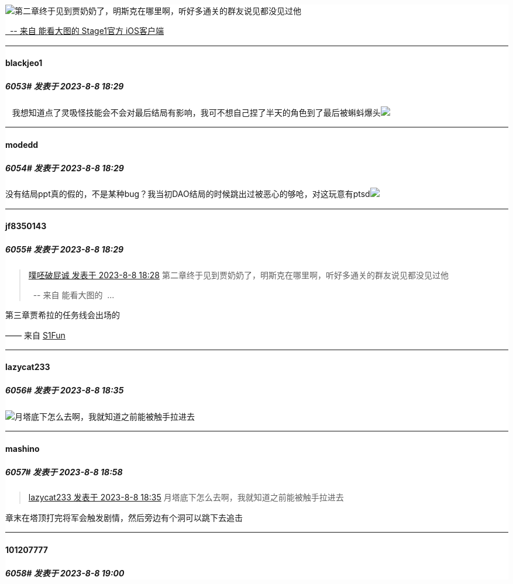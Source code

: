 <img src="https://static.saraba1st.com/image/smiley/face2017/068.png" referrerpolicy="no-referrer">第二章终于见到贾奶奶了，明斯克在哪里啊，听好多通关的群友说见都没见过他

[  -- 来自 能看大图的 Stage1官方 iOS客户端](https://itunes.apple.com/fi/app/saraba1st/id1221237470?mt=8)

*****

####  blackjeo1  
##### 6053#       发表于 2023-8-8 18:29

   我想知道点了灵吸怪技能会不会对最后结局有影响，我可不想自己捏了半天的角色到了最后被蝌蚪爆头<img src="https://static.saraba1st.com/image/smiley/face2017/004.gif" referrerpolicy="no-referrer">

*****

####  modedd  
##### 6054#       发表于 2023-8-8 18:29

没有结局ppt真的假的，不是某种bug？我当初DAO结局的时候跳出过被恶心的够呛，对这玩意有ptsd<img src="https://static.saraba1st.com/image/smiley/face2017/163.png" referrerpolicy="no-referrer">

*****

####  jf8350143  
##### 6055#       发表于 2023-8-8 18:29

<blockquote><a href="httphttps://bbs.saraba1st.com/2b/forum.php?mod=redirect&amp;goto=findpost&amp;pid=61954239&amp;ptid=1914598" target="_blank">噗呸破屁诚 发表于 2023-8-8 18:28</a>
第二章终于见到贾奶奶了，明斯克在哪里啊，听好多通关的群友说见都没见过他

  -- 来自 能看大图的  ...</blockquote>
第三章贾希拉的任务线会出场的

—— 来自 [S1Fun](https://s1fun.koalcat.com)


*****

####  lazycat233  
##### 6056#       发表于 2023-8-8 18:35

<img src="https://static.saraba1st.com/image/smiley/face2017/037.png" referrerpolicy="no-referrer">月塔底下怎么去啊，我就知道之前能被触手拉进去


*****

####  mashino  
##### 6057#       发表于 2023-8-8 18:58

<blockquote><a href="httphttps://bbs.saraba1st.com/2b/forum.php?mod=redirect&amp;goto=findpost&amp;pid=61954327&amp;ptid=1914598" target="_blank">lazycat233 发表于 2023-8-8 18:35</a>
月塔底下怎么去啊，我就知道之前能被触手拉进去</blockquote>
章末在塔顶打完将军会触发剧情，然后旁边有个洞可以跳下去追击

*****

####  101207777  
##### 6058#       发表于 2023-8-8 19:00
